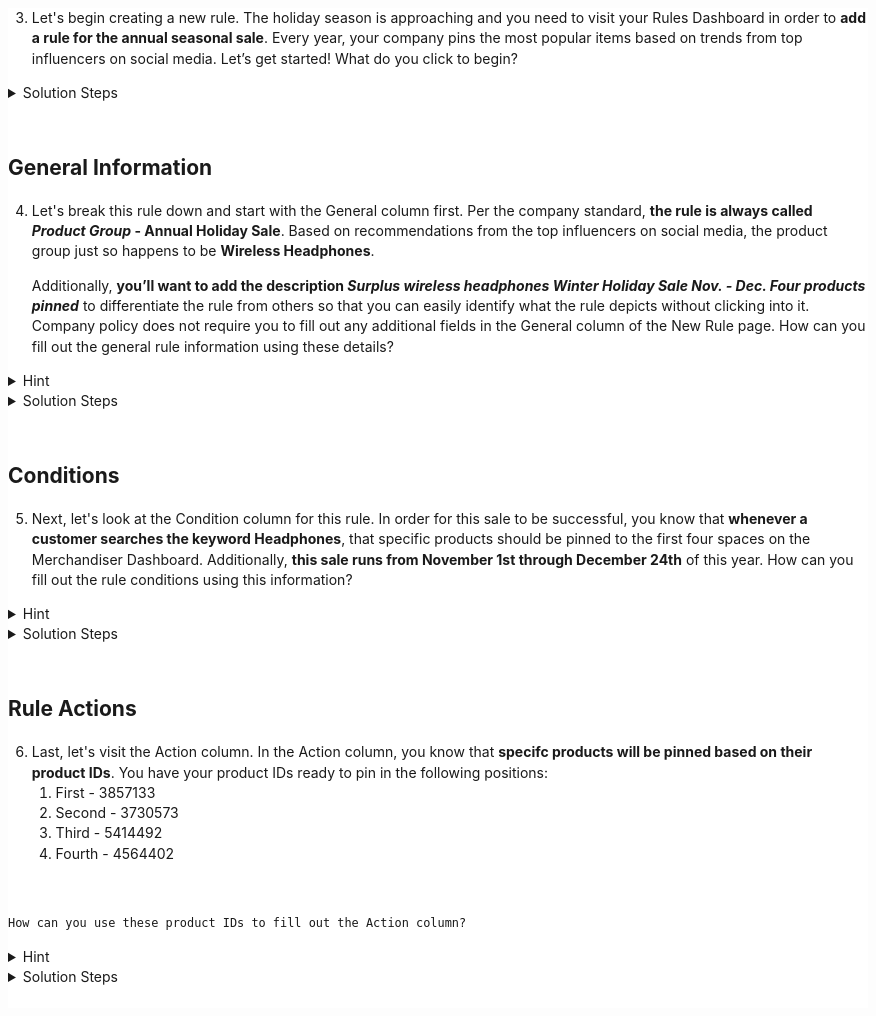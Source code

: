 
3. Let's begin creating a new rule. The holiday season is approaching and you need to visit your Rules Dashboard in order to **add a rule for the annual seasonal sale**. Every year, your company pins the most popular items based on trends from top influencers on social media. Let’s get started! What do you click to begin?

<details><summary>Solution Steps</summary></details>
<br>

## General Information

4. Let's break this rule down and start with the General column first. Per the company standard, **the rule is always called *Product Group* - Annual Holiday Sale**.  Based on recommendations from the top influencers on social media, the product group just so happens to be **Wireless Headphones**. 

    Additionally, **you’ll want to add the description *Surplus wireless headphones Winter Holiday Sale Nov. - Dec. Four products pinned*** to differentiate the rule from others so that you can easily identify what the rule depicts without clicking into it. Company policy does not require you to fill out any additional fields in the General column of the New Rule page. How can you fill out the general rule information using these details?

<details><summary>Hint</summary></details>

<details><summary>Solution Steps</summary></details>
<br>

## Conditions
5. Next, let's look at the Condition column for this rule. In order for this sale to be successful, you know that **whenever a customer searches the keyword Headphones**, that specific products should be pinned to the first four spaces on the Merchandiser Dashboard. Additionally, **this sale runs from November 1st through December 24th** of this year. How can you fill out the rule conditions using this information? 

<details><summary>Hint</summary></details>

<details><summary>Solution Steps</summary></details>
<br>

## Rule Actions
6. Last, let's visit the Action column. In the Action column, you know that **specifc products will be pinned based on their product IDs**. You have your product IDs ready to pin in the following positions: 
    1. First - 3857133
    2. Second - 3730573
    3. Third - 5414492
    4. Fourth - 4564402  
<br>

    How can you use these product IDs to fill out the Action column?


<details><summary>Hint</summary></details>

<details><summary>Solution Steps</summary></details>
<br>
